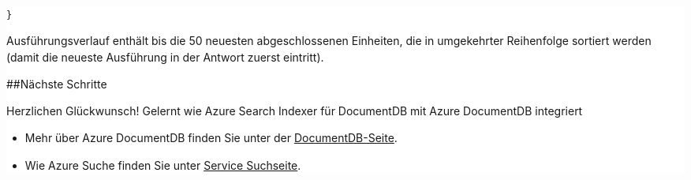     }

Ausführungsverlauf enthält bis die 50 neuesten abgeschlossenen Einheiten, die in umgekehrter Reihenfolge sortiert werden (damit die neueste Ausführung in der Antwort zuerst eintritt).

##<a name="NextSteps"></a>Nächste Schritte

Herzlichen Glückwunsch! Gelernt wie Azure Search Indexer für DocumentDB mit Azure DocumentDB integriert

 - Mehr über Azure DocumentDB finden Sie unter der [DocumentDB-Seite](https://azure.microsoft.com/services/documentdb/).

 - Wie Azure Suche finden Sie unter [Service Suchseite](https://azure.microsoft.com/services/search/).
